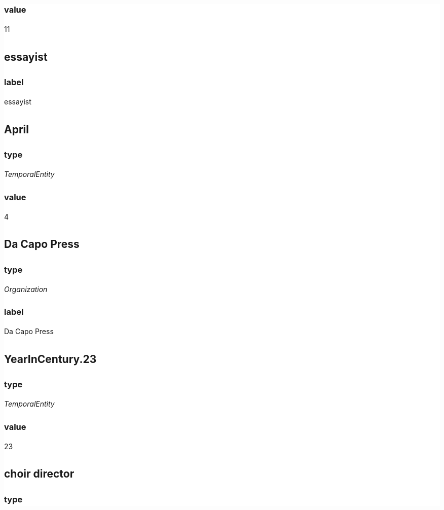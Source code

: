 ### value


11

## essayist

### label


essayist

## April

### type


*TemporalEntity*

### value


4

## Da Capo Press

### type


*Organization*

### label


Da Capo Press

## YearInCentury.23

### type


*TemporalEntity*

### value


23

## choir director

### type

